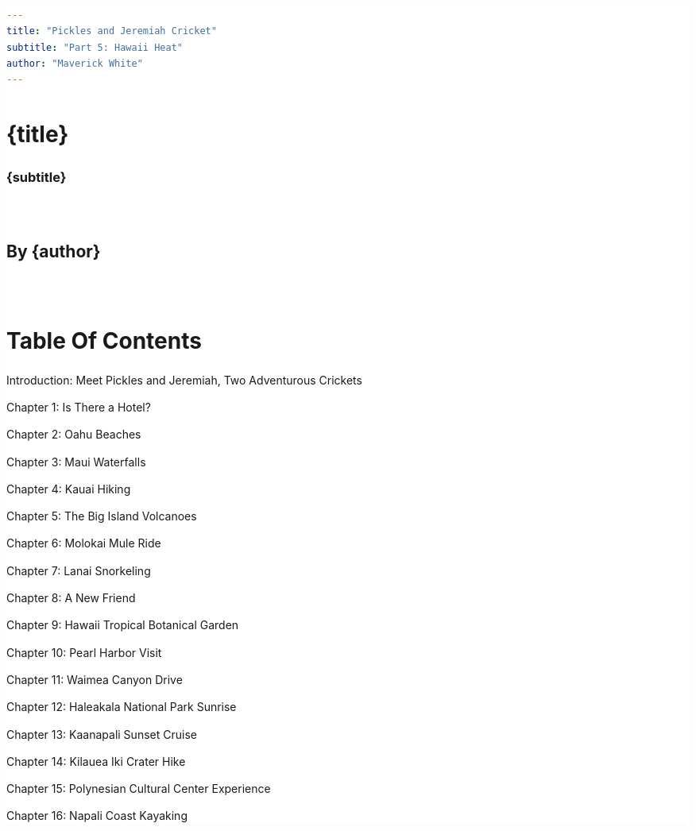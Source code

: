 ```yaml
---
title: "Pickles and Jeremiah Cricket"
subtitle: "Part 5: Hawaii Heat"
author: "Maverick White"
---
```





  


# {title}
### {subtitle} 

<br/>

## By {author}

<br/>

# Table Of Contents

Introduction: Meet Pickles and Jeremiah, Two Adventurous Crickets

Chapter 1: Is There a Hotel?

Chapter 2: Oahu Beaches

Chapter 3: Maui Waterfalls

Chapter 4: Kauai Hiking

Chapter 5: The Big Island Volcanoes

Chapter 6: Molokai Mule Ride

Chapter 7: Lanai Snorkeling

Chapter 8: A New Friend

Chapter 9: Hawaii Tropical Botanical Garden

Chapter 10: Pearl Harbor Visit

Chapter 11: Waimea Canyon Drive

Chapter 12: Haleakala National Park Sunrise

Chapter 13: Kaanapali Sunset Cruise

Chapter 14: Kilauea Iki Crater Hike

Chapter 15: Polynesian Cultural Center Experience

Chapter 16: Napali Coast Kayaking
